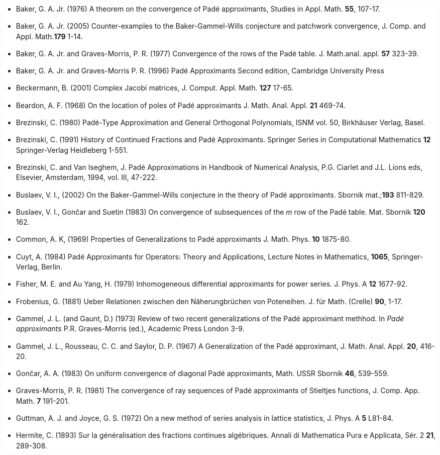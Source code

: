 -   Baker, G. A. Jr. (1976) A theorem on the convergence of Padé approximants, Studies in Appl. Math. **55**, 107-17.

-   Baker, G. A. Jr. (2005) Counter-examples to the Baker-Gammel-Wills conjecture and patchwork convergence, J. Comp. and Appl. Math.**179** 1-14.

-   Baker, G. A. Jr. and Graves-Morris, P. R. (1977) Convergence of the rows of the Padé table. J. Math.anal. appl. **57** 323-39.

-   Baker, G. A. Jr. and Graves-Morris P. R. (1996) Padé Approximants Second edition, Cambridge University Press

-   Beckermann, B. (2001) Complex Jacobi matrices, J. Comput. Appl. Math. **127** 17-65.

-   Beardon, A. F. (1968) On the location of poles of Padé approximants J. Math. Anal. Appl. **21** 469-74.

-   Brezinski, C. (1980) Padé-Type Approximation and General Orthogonal Polynomials, ISNM vol. 50, Birkhäuser Verlag, Basel.

-   Brezinski, C. (1991) History of Continued Fractions and Padé Approximants. Springer Series in Computational Mathematics **12** Springer-Verlag Heidleberg 1-551.

-   Brezinski, C. and Van Iseghem, J. Padé Approximations in Handbook of Numerical Analysis, P.G. Ciarlet and J.L. Lions eds, Elsevier, Amsterdam, 1994, vol. III, 47-222.

-   Buslaev, V. I., (2002) On the Baker-Gammel-Wills conjecture in the theory of Padé approximants. Sbornik mat.;**193** 811-829.

-   Buslaev, V. I., Gončar and Suetin (1983) On convergence of subsequences of the $m$ row of the Padé table. Mat. Sbornik **120** 162.

-   Common, A. K, (1969) Properties of Generalizations to Padé approximants J. Math. Phys. **10** 1875-80.

-   Cuyt, A. (1984) Padé Approximants for Operators: Theory and Applications, Lecture Notes in Mathematics, **1065**, Springer-Verlag, Berlin.

-   Fisher, M. E. and Au Yang, H. (1979) Inhomogeneous differential approximants for power series. J. Phys. A **12** 1677-92.

-   Frobenius, G. (1881) Ueber Relationen zwischen den Näherungbrüchen von Poteneihen. J. für Math. (Crelle) **90**, 1-17.

-   Gammel, J. L. (and Gaunt, D.) (1973) Review of two recent generalizations of the Padé approximant methhod. In *Padé approximants* P.R. Graves-Morris (ed.), Academic Press London 3-9.

-   Gammel, J. L., Rousseau, C. C. and Saylor, D. P. (1967) A Generalization of the Padé approximant, J. Math. Anal. Appl. **20**, 416-20.

-   Gončar, A. A. (1983) On uniform convergence of diagonal Padé approximants, Math. USSR Sbornik **46**, 539-559.

-   Graves-Morris, P. R. (1981) The convergence of ray sequences of Padé approximants of Stieltjes functions, J. Comp. App. Math. **7** 191-201.

-   Guttman, A. J. and Joyce, G. S. (1972) On a new method of series analysis in lattice statistics, J. Phys. A **5** L81-84.

-   Hermite, C. (1893) Sur la généralisation des fractions continues algébriques. Annali di Mathematica Pura e Applicata, Sér. 2 **21**, 289-308.
